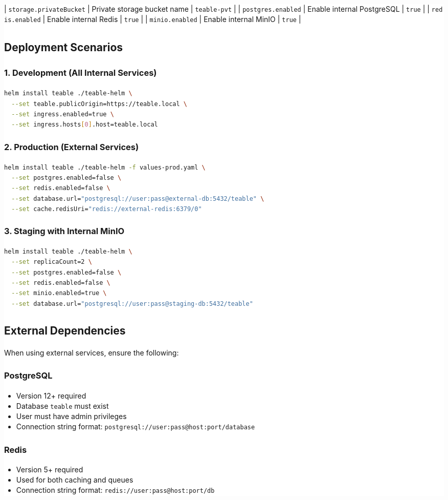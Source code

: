 | `storage.privateBucket` | Private storage bucket name | `teable-pvt` |
| `postgres.enabled` | Enable internal PostgreSQL | `true` |
| `redis.enabled` | Enable internal Redis | `true` |
| `minio.enabled` | Enable internal MinIO | `true` |

## Deployment Scenarios

### 1. Development (All Internal Services)

```bash
helm install teable ./teable-helm \
  --set teable.publicOrigin=https://teable.local \
  --set ingress.enabled=true \
  --set ingress.hosts[0].host=teable.local
```

### 2. Production (External Services)

```bash
helm install teable ./teable-helm -f values-prod.yaml \
  --set postgres.enabled=false \
  --set redis.enabled=false \
  --set database.url="postgresql://user:pass@external-db:5432/teable" \
  --set cache.redisUri="redis://external-redis:6379/0"
```

### 3. Staging with Internal MinIO

```bash
helm install teable ./teable-helm \
  --set replicaCount=2 \
  --set postgres.enabled=false \
  --set redis.enabled=false \
  --set minio.enabled=true \
  --set database.url="postgresql://user:pass@staging-db:5432/teable"
```

## External Dependencies

When using external services, ensure the following:

### PostgreSQL
- Version 12+ required
- Database `teable` must exist
- User must have admin privileges
- Connection string format: `postgresql://user:pass@host:port/database`

### Redis
- Version 5+ required
- Used for both caching and queues
- Connection string format: `redis://user:pass@host:port/db`

